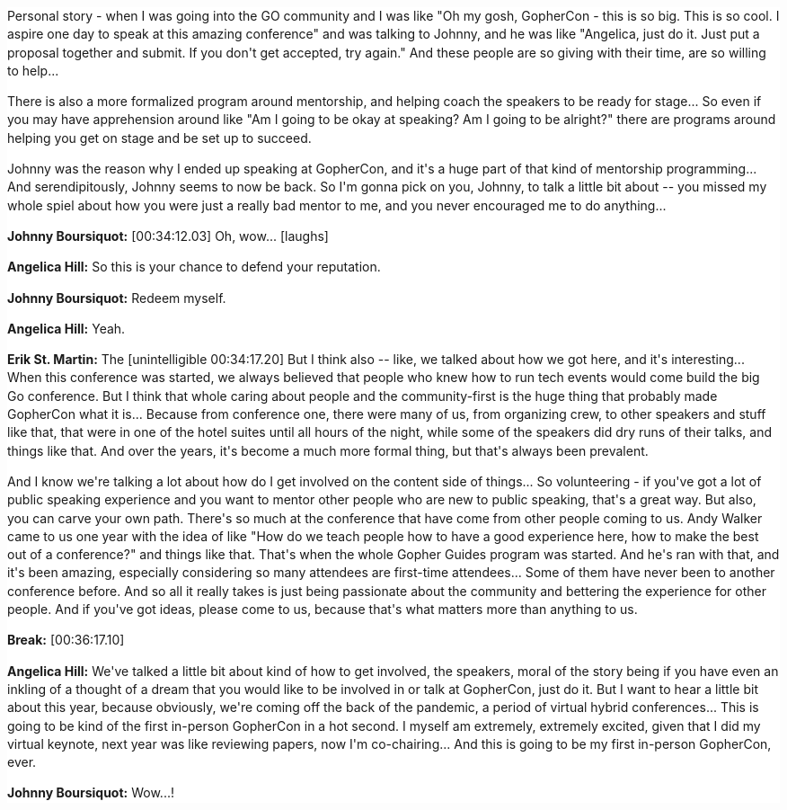 Personal story - when I was going into the GO community and I was like "Oh my gosh, GopherCon - this is so big. This is so cool. I aspire one day to speak at this amazing conference" and was talking to Johnny, and he was like "Angelica, just do it. Just put a proposal together and submit. If you don't get accepted, try again." And these people are so giving with their time, are so willing to help...

There is also a more formalized program around mentorship, and helping coach the speakers to be ready for stage... So even if you may have apprehension around like "Am I going to be okay at speaking? Am I going to be alright?" there are programs around helping you get on stage and be set up to succeed.

Johnny was the reason why I ended up speaking at GopherCon, and it's a huge part of that kind of mentorship programming... And serendipitously, Johnny seems to now be back. So I'm gonna pick on you, Johnny, to talk a little bit about -- you missed my whole spiel about how you were just a really bad mentor to me, and you never encouraged me to do anything...

**Johnny Boursiquot:** \[00:34:12.03\] Oh, wow... \[laughs\]

**Angelica Hill:** So this is your chance to defend your reputation.

**Johnny Boursiquot:** Redeem myself.

**Angelica Hill:** Yeah.

**Erik St. Martin:** The \[unintelligible 00:34:17.20\] But I think also -- like, we talked about how we got here, and it's interesting... When this conference was started, we always believed that people who knew how to run tech events would come build the big Go conference. But I think that whole caring about people and the community-first is the huge thing that probably made GopherCon what it is... Because from conference one, there were many of us, from organizing crew, to other speakers and stuff like that, that were in one of the hotel suites until all hours of the night, while some of the speakers did dry runs of their talks, and things like that. And over the years, it's become a much more formal thing, but that's always been prevalent.

And I know we're talking a lot about how do I get involved on the content side of things... So volunteering - if you've got a lot of public speaking experience and you want to mentor other people who are new to public speaking, that's a great way. But also, you can carve your own path. There's so much at the conference that have come from other people coming to us. Andy Walker came to us one year with the idea of like "How do we teach people how to have a good experience here, how to make the best out of a conference?" and things like that. That's when the whole Gopher Guides program was started. And he's ran with that, and it's been amazing, especially considering so many attendees are first-time attendees... Some of them have never been to another conference before. And so all it really takes is just being passionate about the community and bettering the experience for other people. And if you've got ideas, please come to us, because that's what matters more than anything to us.

**Break:** \[00:36:17.10\]

**Angelica Hill:** We've talked a little bit about kind of how to get involved, the speakers, moral of the story being if you have even an inkling of a thought of a dream that you would like to be involved in or talk at GopherCon, just do it. But I want to hear a little bit about this year, because obviously, we're coming off the back of the pandemic, a period of virtual hybrid conferences... This is going to be kind of the first in-person GopherCon in a hot second. I myself am extremely, extremely excited, given that I did my virtual keynote, next year was like reviewing papers, now I'm co-chairing... And this is going to be my first in-person GopherCon, ever.

**Johnny Boursiquot:** Wow...!
